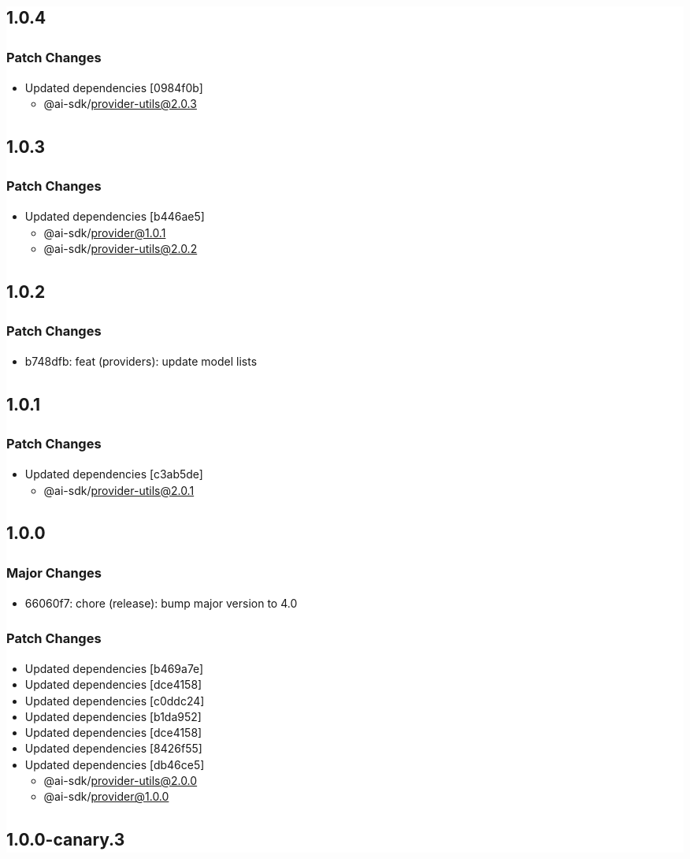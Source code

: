 ## 1.0.4

### Patch Changes

- Updated dependencies [0984f0b]
  - @ai-sdk/provider-utils@2.0.3

## 1.0.3

### Patch Changes

- Updated dependencies [b446ae5]
  - @ai-sdk/provider@1.0.1
  - @ai-sdk/provider-utils@2.0.2

## 1.0.2

### Patch Changes

- b748dfb: feat (providers): update model lists

## 1.0.1

### Patch Changes

- Updated dependencies [c3ab5de]
  - @ai-sdk/provider-utils@2.0.1

## 1.0.0

### Major Changes

- 66060f7: chore (release): bump major version to 4.0

### Patch Changes

- Updated dependencies [b469a7e]
- Updated dependencies [dce4158]
- Updated dependencies [c0ddc24]
- Updated dependencies [b1da952]
- Updated dependencies [dce4158]
- Updated dependencies [8426f55]
- Updated dependencies [db46ce5]
  - @ai-sdk/provider-utils@2.0.0
  - @ai-sdk/provider@1.0.0

## 1.0.0-canary.3
